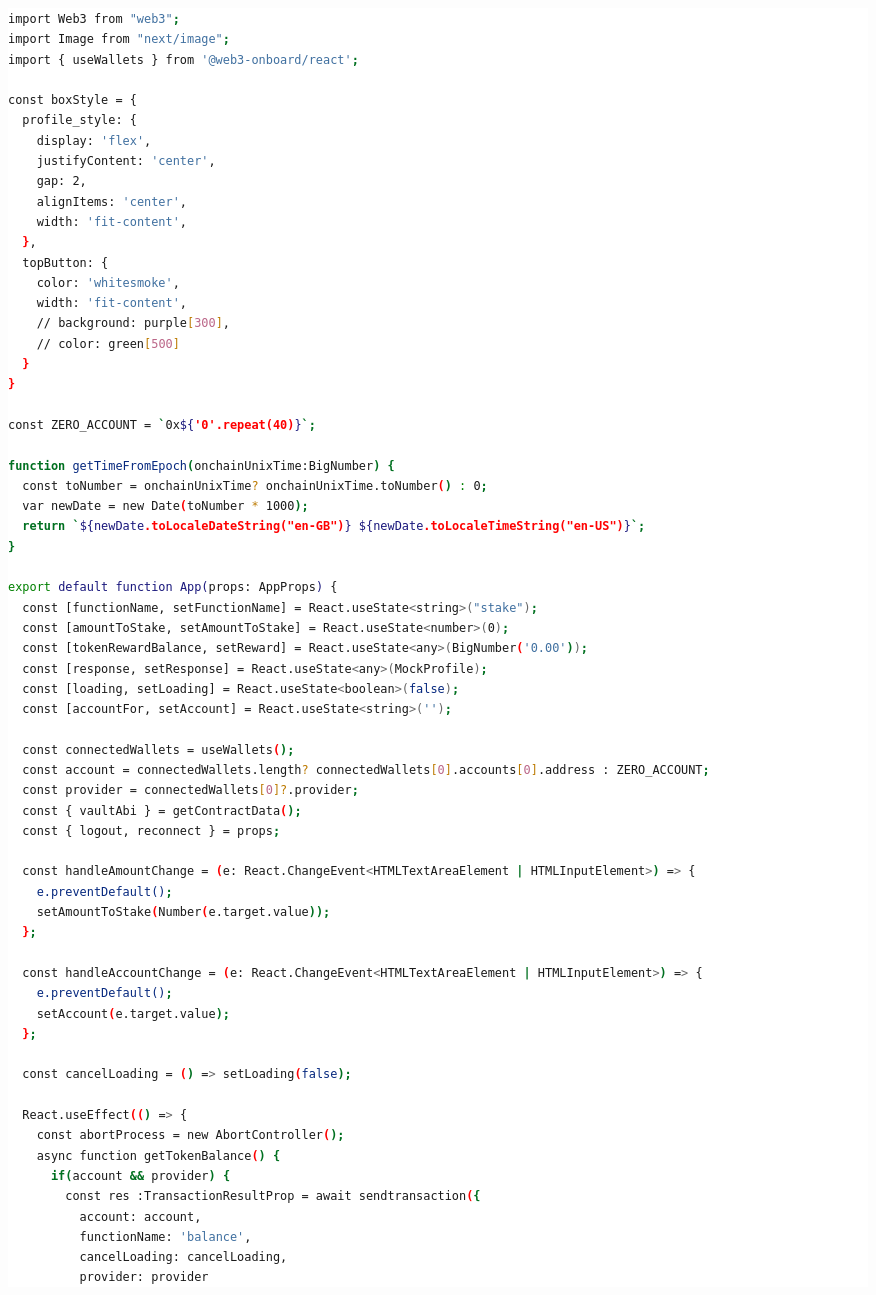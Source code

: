 ```bash
import Web3 from "web3";
import Image from "next/image";
import { useWallets } from '@web3-onboard/react';

const boxStyle = {
  profile_style: {
    display: 'flex',
    justifyContent: 'center',
    gap: 2,
    alignItems: 'center',
    width: 'fit-content',
  },
  topButton: {
    color: 'whitesmoke',
    width: 'fit-content',
    // background: purple[300],
    // color: green[500]
  }
}

const ZERO_ACCOUNT = `0x${'0'.repeat(40)}`;

function getTimeFromEpoch(onchainUnixTime:BigNumber) {
  const toNumber = onchainUnixTime? onchainUnixTime.toNumber() : 0;
  var newDate = new Date(toNumber * 1000);
  return `${newDate.toLocaleDateString("en-GB")} ${newDate.toLocaleTimeString("en-US")}`;
}

export default function App(props: AppProps) {
  const [functionName, setFunctionName] = React.useState<string>("stake");
  const [amountToStake, setAmountToStake] = React.useState<number>(0);
  const [tokenRewardBalance, setReward] = React.useState<any>(BigNumber('0.00'));
  const [response, setResponse] = React.useState<any>(MockProfile);
  const [loading, setLoading] = React.useState<boolean>(false);
  const [accountFor, setAccount] = React.useState<string>('');

  const connectedWallets = useWallets();
  const account = connectedWallets.length? connectedWallets[0].accounts[0].address : ZERO_ACCOUNT;
  const provider = connectedWallets[0]?.provider;
  const { vaultAbi } = getContractData();
  const { logout, reconnect } = props;

  const handleAmountChange = (e: React.ChangeEvent<HTMLTextAreaElement | HTMLInputElement>) => {
    e.preventDefault();
    setAmountToStake(Number(e.target.value));
  };

  const handleAccountChange = (e: React.ChangeEvent<HTMLTextAreaElement | HTMLInputElement>) => {
    e.preventDefault();
    setAccount(e.target.value);
  };

  const cancelLoading = () => setLoading(false);

  React.useEffect(() => {
    const abortProcess = new AbortController();
    async function getTokenBalance() {
      if(account && provider) {
        const res :TransactionResultProp = await sendtransaction({
          account: account, 
          functionName: 'balance', 
          cancelLoading: cancelLoading,
          provider: provider
```